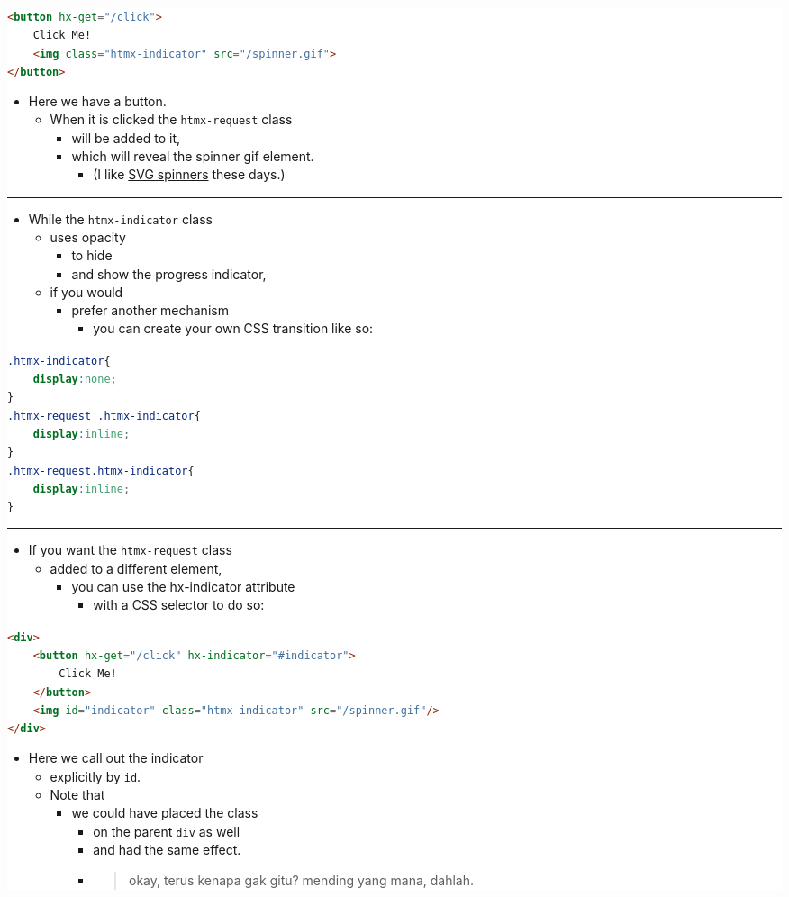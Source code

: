 ```html
<button hx-get="/click">
    Click Me!
    <img class="htmx-indicator" src="/spinner.gif">
</button>
```

- Here we have a button.
  - When it is clicked the `htmx-request` class
    - will be added to it,
    - which will reveal the spinner gif element.
      - (I like [SVG spinners](http://samherbert.net/svg-loaders/) these days.)

---

- While the `htmx-indicator` class
  - uses opacity
    - to hide
    - and show the progress indicator,
  - if you would
    - prefer another mechanism
      - you can create your own CSS transition like so:

```css
.htmx-indicator{
    display:none;
}
.htmx-request .htmx-indicator{
    display:inline;
}
.htmx-request.htmx-indicator{
    display:inline;
}
```

---

- If you want the `htmx-request` class
  - added to a different element,
    - you can use the [hx-indicator](@/attributes/hx-indicator.md) attribute
      - with a CSS selector to do so:

```html
<div>
    <button hx-get="/click" hx-indicator="#indicator">
        Click Me!
    </button>
    <img id="indicator" class="htmx-indicator" src="/spinner.gif"/>
</div>
```

- Here we call out the indicator
  - explicitly by `id`.
  - Note that
    - we could have placed the class
      - on the parent `div` as well
      - and had the same effect.
      - > okay, terus kenapa gak gitu? mending yang mana, dahlah.
